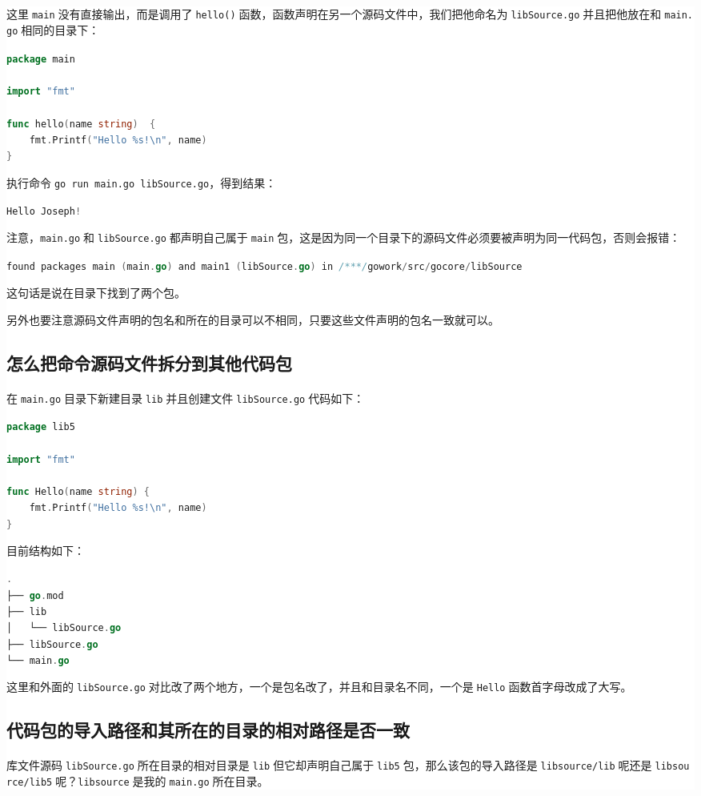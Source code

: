 这里 `main` 没有直接输出，而是调用了 `hello()` 函数，函数声明在另一个源码文件中，我们把他命名为 `libSource.go` 并且把他放在和 `main.go` 相同的目录下：

```go
package main

import "fmt"

func hello(name string)  {
	fmt.Printf("Hello %s!\n", name)
}
```

执行命令 `go run main.go libSource.go`，得到结果：

```go
Hello Joseph!
```

注意，`main.go` 和 `libSource.go` 都声明自己属于 `main` 包，这是因为同一个目录下的源码文件必须要被声明为同一代码包，否则会报错：

```go
found packages main (main.go) and main1 (libSource.go) in /***/gowork/src/gocore/libSource
```

这句话是说在目录下找到了两个包。

另外也要注意源码文件声明的包名和所在的目录可以不相同，只要这些文件声明的包名一致就可以。

## 怎么把命令源码文件拆分到其他代码包

在 `main.go` 目录下新建目录 `lib` 并且创建文件 `libSource.go` 代码如下：

```go
package lib5

import "fmt"

func Hello(name string) {
	fmt.Printf("Hello %s!\n", name)
}
```

目前结构如下：

```go
.
├── go.mod
├── lib
│   └── libSource.go
├── libSource.go
└── main.go
```

这里和外面的 `libSource.go` 对比改了两个地方，一个是包名改了，并且和目录名不同，一个是 `Hello` 函数首字母改成了大写。

## 代码包的导入路径和其所在的目录的相对路径是否一致

库文件源码 `libSource.go` 所在目录的相对目录是 `lib` 但它却声明自己属于 `lib5` 包，那么该包的导入路径是 `libsource/lib` 呢还是 `libsource/lib5` 呢？`libsource` 是我的 `main.go` 所在目录。
